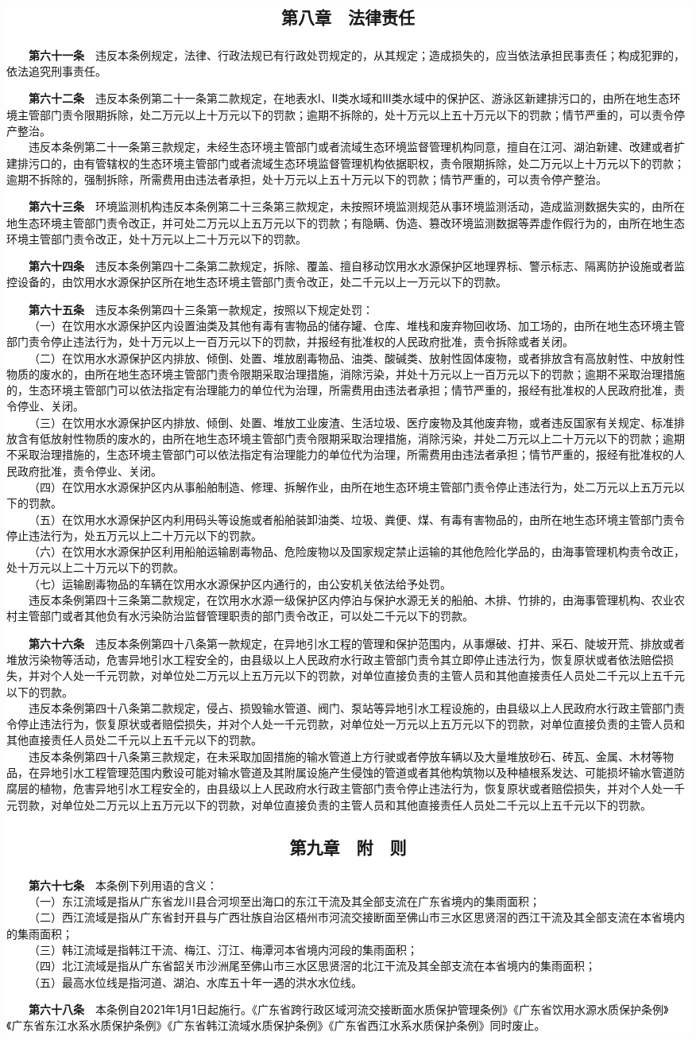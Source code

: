 ## <p id="c8"><center>第八章&emsp;法律责任</center></p>

<p id="t61">&emsp;&emsp;<b>第六十一条</b>&emsp;违反本条例规定，法律、行政法规已有行政处罚规定的，从其规定；造成损失的，应当依法承担民事责任；构成犯罪的，依法追究刑事责任。</p>
<p id="t62">&emsp;&emsp;<b>第六十二条</b>&emsp;违反本条例第二十一条第二款规定，在地表水Ⅰ、Ⅱ类水域和Ⅲ类水域中的保护区、游泳区新建排污口的，由所在地生态环境主管部门责令限期拆除，处二万元以上十万元以下的罚款；逾期不拆除的，处十万元以上五十万元以下的罚款；情节严重的，可以责令停产整治。<br>
&emsp;&emsp;违反本条例第二十一条第三款规定，未经生态环境主管部门或者流域生态环境监督管理机构同意，擅自在江河、湖泊新建、改建或者扩建排污口的，由有管辖权的生态环境主管部门或者流域生态环境监督管理机构依据职权，责令限期拆除，处二万元以上十万元以下的罚款；逾期不拆除的，强制拆除，所需费用由违法者承担，处十万元以上五十万元以下的罚款；情节严重的，可以责令停产整治。</p>
<p id="t63">&emsp;&emsp;<b>第六十三条</b>&emsp;环境监测机构违反本条例第二十三条第三款规定，未按照环境监测规范从事环境监测活动，造成监测数据失实的，由所在地生态环境主管部门责令改正，并可处二万元以上五万元以下的罚款；有隐瞒、伪造、篡改环境监测数据等弄虚作假行为的，由所在地生态环境主管部门责令改正，处十万元以上二十万元以下的罚款。</p>
<p id="t64">&emsp;&emsp;<b>第六十四条</b>&emsp;违反本条例第四十二条第二款规定，拆除、覆盖、擅自移动饮用水水源保护区地理界标、警示标志、隔离防护设施或者监控设备的，由饮用水水源保护区所在地生态环境主管部门责令改正，处二千元以上一万元以下的罚款。</p>
<p id="t65">&emsp;&emsp;<b>第六十五条</b>&emsp;违反本条例第四十三条第一款规定，按照以下规定处罚：<br>
&emsp;&emsp;（一）在饮用水水源保护区内设置油类及其他有毒有害物品的储存罐、仓库、堆栈和废弃物回收场、加工场的，由所在地生态环境主管部门责令停止违法行为，处十万元以上一百万元以下的罚款，并报经有批准权的人民政府批准，责令拆除或者关闭。<br>
&emsp;&emsp;（二）在饮用水水源保护区内排放、倾倒、处置、堆放剧毒物品、油类、酸碱类、放射性固体废物，或者排放含有高放射性、中放射性物质的废水的，由所在地生态环境主管部门责令限期采取治理措施，消除污染，并处十万元以上一百万元以下的罚款；逾期不采取治理措施的，生态环境主管部门可以依法指定有治理能力的单位代为治理，所需费用由违法者承担；情节严重的，报经有批准权的人民政府批准，责令停业、关闭。<br>
&emsp;&emsp;（三）在饮用水水源保护区内排放、倾倒、处置、堆放工业废渣、生活垃圾、医疗废物及其他废弃物，或者违反国家有关规定、标准排放含有低放射性物质的废水的，由所在地生态环境主管部门责令限期采取治理措施，消除污染，并处二万元以上二十万元以下的罚款；逾期不采取治理措施的，生态环境主管部门可以依法指定有治理能力的单位代为治理，所需费用由违法者承担；情节严重的，报经有批准权的人民政府批准，责令停业、关闭。<br>
&emsp;&emsp;（四）在饮用水水源保护区内从事船舶制造、修理、拆解作业，由所在地生态环境主管部门责令停止违法行为，处二万元以上五万元以下的罚款。<br>
&emsp;&emsp;（五）在饮用水水源保护区内利用码头等设施或者船舶装卸油类、垃圾、粪便、煤、有毒有害物品的，由所在地生态环境主管部门责令停止违法行为，处五万元以上二十万元以下的罚款。<br>
&emsp;&emsp;（六）在饮用水水源保护区利用船舶运输剧毒物品、危险废物以及国家规定禁止运输的其他危险化学品的，由海事管理机构责令改正，处十万元以上二十万元以下的罚款。<br>
&emsp;&emsp;（七）运输剧毒物品的车辆在饮用水水源保护区内通行的，由公安机关依法给予处罚。<br>
&emsp;&emsp;违反本条例第四十三条第二款规定，在饮用水水源一级保护区内停泊与保护水源无关的船舶、木排、竹排的，由海事管理机构、农业农村主管部门或者其他负有水污染防治监督管理职责的部门责令改正，可以处二千元以下的罚款。</p>
<p id="t66">&emsp;&emsp;<b>第六十六条</b>&emsp;违反本条例第四十八条第一款规定，在异地引水工程的管理和保护范围内，从事爆破、打井、采石、陡坡开荒、排放或者堆放污染物等活动，危害异地引水工程安全的，由县级以上人民政府水行政主管部门责令其立即停止违法行为，恢复原状或者依法赔偿损失，并对个人处一千元罚款，对单位处二万元以上五万元以下的罚款，对单位直接负责的主管人员和其他直接责任人员处二千元以上五千元以下的罚款。<br>
&emsp;&emsp;违反本条例第四十八条第二款规定，侵占、损毁输水管道、阀门、泵站等异地引水工程设施的，由县级以上人民政府水行政主管部门责令停止违法行为，恢复原状或者赔偿损失，并对个人处一千元罚款，对单位处一万元以上五万元以下的罚款，对单位直接负责的主管人员和其他直接责任人员处二千元以上五千元以下的罚款。<br>
&emsp;&emsp;违反本条例第四十八条第三款规定，在未采取加固措施的输水管道上方行驶或者停放车辆以及大量堆放砂石、砖瓦、金属、木材等物品，在异地引水工程管理范围内敷设可能对输水管道及其附属设施产生侵蚀的管道或者其他构筑物以及种植根系发达、可能损坏输水管道防腐层的植物，危害异地引水工程安全的，由县级以上人民政府水行政主管部门责令停止违法行为，恢复原状或者赔偿损失，并对个人处一千元罚款，对单位处二万元以上五万元以下的罚款，对单位直接负责的主管人员和其他直接责任人员处二千元以上五千元以下的罚款。</p>

## <p id="c9"><center>第九章&emsp;附&emsp;则</center></p>

<p id="t67">&emsp;&emsp;<b>第六十七条</b>&emsp;本条例下列用语的含义：<br>
&emsp;&emsp;（一）东江流域是指从广东省龙川县合河坝至出海口的东江干流及其全部支流在广东省境内的集雨面积；<br>
&emsp;&emsp;（二）西江流域是指从广东省封开县与广西壮族自治区梧州市河流交接断面至佛山市三水区思贤滘的西江干流及其全部支流在本省境内的集雨面积；<br>
&emsp;&emsp;（三）韩江流域是指韩江干流、梅江、汀江、梅潭河本省境内河段的集雨面积；<br>
&emsp;&emsp;（四）北江流域是指从广东省韶关市沙洲尾至佛山市三水区思贤滘的北江干流及其全部支流在本省境内的集雨面积；<br>
&emsp;&emsp;（五）最高水位线是指河道、湖泊、水库五十年一遇的洪水水位线。</p>
<p id="t68">&emsp;&emsp;<b>第六十八条</b>&emsp;本条例自2021年1月1日起施行。《广东省跨行政区域河流交接断面水质保护管理条例》《广东省饮用水源水质保护条例》《广东省东江水系水质保护条例》《广东省韩江流域水质保护条例》《广东省西江水系水质保护条例》同时废止。</p>